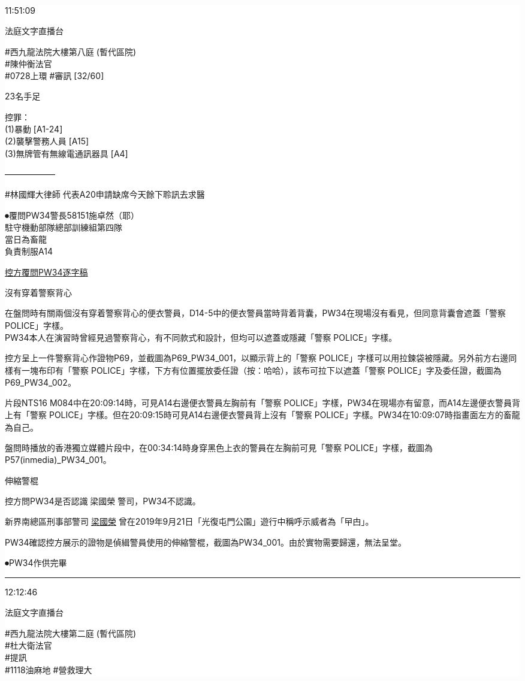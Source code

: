       
11:51:09

法庭文字直播台

\#西九龍法院大樓第八庭 (暫代區院)  
\#陳仲衡法官  
\#0728上環 \#審訊 \[32/60\]  
  
23名手足  
  
控罪：  
(1)暴動 \[A1-24\]  
(2)襲擊警務人員 \[A15\]  
(3)無牌管有無線電通訊器具 \[A4\]  
  
——————  
  
\#林國輝大律師 代表A20申請缺席今天餘下聆訊去求醫  
  
⏺覆問PW34警長58151施卓然（耶）  
駐守機動部隊總部訓練組第四隊  
當日為畜龍  
負責制服A14  
  
[控方覆問](https://telegra.ph/控方覆問PW34警長58151施卓然-05-28)[PW34](https://telegra.ph/控方覆問PW34警長58151施卓然-05-28)[逐字稿](https://telegra.ph/控方覆問PW34警長58151施卓然-05-28)  
  
沒有穿着警察背心  
  
在盤問時有關兩個沒有穿着警察背心的便衣警員，D14-5中的便衣警員當時背着背囊，PW34在現場沒有看見，但同意背囊會遮蓋「警察 POLICE」字樣。  
PW34本人在演習時曾經見過警察背心，有不同款式和設計，但均可以遮蓋或隱藏「警察 POLICE」字樣。  
  
控方呈上一件警察背心作證物P69，並截圖為P69\_PW34\_001，以顯示背上的「警察 POLICE」字樣可以用拉鍊袋被隱藏。另外前方右邊同樣有一塊布印有「警察 POLICE」字樣，下方有位置擺放委任證（按：哈哈），該布可拉下以遮蓋「警察 POLICE」字及委任證，截圖為P69\_PW34\_002。  
  
片段NTS16 M084中在20:09:14時，可見A14右邊便衣警員左胸前有「警察 POLICE」字樣，PW34在現場亦有留意，而A14左邊便衣警員背上有「警察 POLICE」字樣。但在20:09:15時可見A14右邊便衣警員背上沒有「警察 POLICE」字樣。PW34在10:09:07時指畫面左方的畜龍為自己。  
  
盤問時播放的香港獨立媒體片段中，在00:34:14時身穿黑色上衣的警員在左胸前可見「警察 POLICE」字樣，截圖為P57(inmedia)\_PW34\_001。  
  
伸縮警棍  
  
控方問PW34是否認識 梁國榮 警司，PW34不認識。  
  
新界南總區刑事部警司 [梁國榮](https://youtu.be/-LOLQ_B2MOo) 曾在2019年9月21日「光復屯門公園」遊行中稱呼示威者為「曱甴」。  
  
PW34確認控方展示的證物是偵緝警員使用的伸縮警棍，截圖為PW34\_001。由於實物需要歸還，無法呈堂。  
  
⏺PW34作供完畢

---
      
12:12:46

法庭文字直播台

\#西九龍法院大樓第二庭 (暫代區院)  
\#杜大衛法官  
\#提訊  
\#1118油麻地 \#營救理大  
  